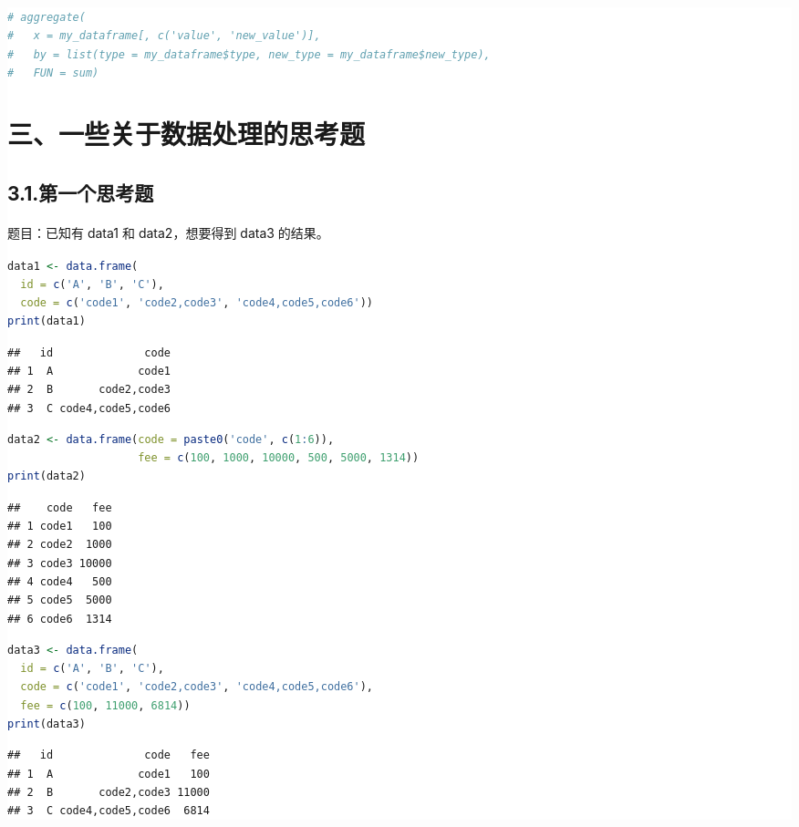 ```r
# aggregate(
#   x = my_dataframe[, c('value', 'new_value')],
#   by = list(type = my_dataframe$type, new_type = my_dataframe$new_type),
#   FUN = sum)
```

# 三、一些关于数据处理的思考题

## 3.1.第一个思考题

题目：已知有 data1 和 data2，想要得到 data3 的结果。


```r
data1 <- data.frame(
  id = c('A', 'B', 'C'),
  code = c('code1', 'code2,code3', 'code4,code5,code6'))
print(data1)
```

```
##   id              code
## 1  A             code1
## 2  B       code2,code3
## 3  C code4,code5,code6
```


```r
data2 <- data.frame(code = paste0('code', c(1:6)),
                    fee = c(100, 1000, 10000, 500, 5000, 1314))
print(data2)
```

```
##    code   fee
## 1 code1   100
## 2 code2  1000
## 3 code3 10000
## 4 code4   500
## 5 code5  5000
## 6 code6  1314
```


```r
data3 <- data.frame(
  id = c('A', 'B', 'C'),
  code = c('code1', 'code2,code3', 'code4,code5,code6'),
  fee = c(100, 11000, 6814))
print(data3)
```

```
##   id              code   fee
## 1  A             code1   100
## 2  B       code2,code3 11000
## 3  C code4,code5,code6  6814
```
